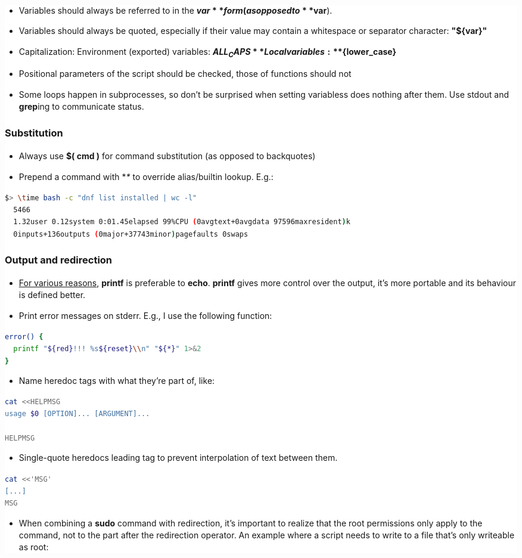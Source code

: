 - Variables should always be referred to in the **${var}** form (as opposed to **$var**).

- Variables should always be quoted, especially if their value may contain a whitespace or separator character: **"${var}"**

- Capitalization:
Environment (exported) variables: **${ALL_CAPS}**
Local variables: **${lower_case}**

- Positional parameters of the script should be checked, those of functions should not

- Some loops happen in subprocesses, so don’t be surprised when setting variabless does nothing after them. Use stdout and **grep**ing to communicate status.

### Substitution

- Always use **$( cmd )** for command substitution (as opposed to backquotes)

- Prepend a command with **\** to override alias/builtin lookup. E.g.:

```bash
$> \time bash -c "dnf list installed | wc -l"
  5466
  1.32user 0.12system 0:01.45elapsed 99%CPU (0avgtext+0avgdata 97596maxresident)k
  0inputs+136outputs (0major+37743minor)pagefaults 0swaps
```

### Output and redirection

- [For various reasons](https://www.in-ulm.de/~mascheck/various/echo+printf/), **printf** is preferable to **echo**. **printf** gives more control over the output, it’s more portable and its behaviour is defined better.

- Print error messages on stderr. E.g., I use the following function:

```bash
error() {
  printf "${red}!!! %s${reset}\\n" "${*}" 1>&2
}
```

- Name heredoc tags with what they’re part of, like:

```bash
cat <<HELPMSG
usage $0 [OPTION]... [ARGUMENT]...

HELPMSG
```

- Single-quote heredocs leading tag to prevent interpolation of text between them.

```bash
cat <<'MSG'
[...]
MSG
```

- When combining a **sudo** command with redirection, it’s important to realize that the root permissions only apply to the command, not to the part after the redirection operator. An example where a script needs to write to a file that’s only writeable as root:
